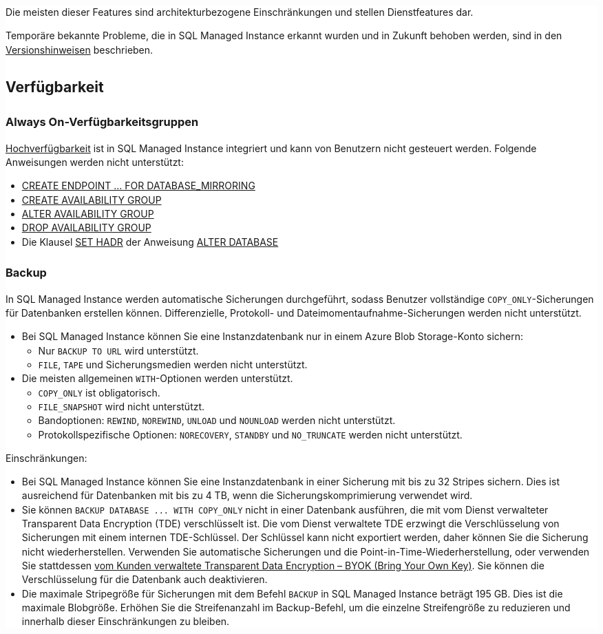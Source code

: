 Die meisten dieser Features sind architekturbezogene Einschränkungen und stellen Dienstfeatures dar.

Temporäre bekannte Probleme, die in SQL Managed Instance erkannt wurden und in Zukunft behoben werden, sind in den [Versionshinweisen](../database/doc-changes-updates-release-notes.md) beschrieben.

## <a name="availability"></a>Verfügbarkeit

### <a name="always-on-availability-groups"></a><a name="always-on-availability-groups"></a>Always On-Verfügbarkeitsgruppen

[Hochverfügbarkeit](../database/high-availability-sla.md) ist in SQL Managed Instance integriert und kann von Benutzern nicht gesteuert werden. Folgende Anweisungen werden nicht unterstützt:

- [CREATE ENDPOINT … FOR DATABASE_MIRRORING](/sql/t-sql/statements/create-endpoint-transact-sql)
- [CREATE AVAILABILITY GROUP](/sql/t-sql/statements/create-availability-group-transact-sql)
- [ALTER AVAILABILITY GROUP](/sql/t-sql/statements/alter-availability-group-transact-sql)
- [DROP AVAILABILITY GROUP](/sql/t-sql/statements/drop-availability-group-transact-sql)
- Die Klausel [SET HADR](/sql/t-sql/statements/alter-database-transact-sql-set-hadr) der Anweisung [ALTER DATABASE](/sql/t-sql/statements/alter-database-transact-sql)

### <a name="backup"></a>Backup

In SQL Managed Instance werden automatische Sicherungen durchgeführt, sodass Benutzer vollständige `COPY_ONLY`-Sicherungen für Datenbanken erstellen können. Differenzielle, Protokoll- und Dateimomentaufnahme-Sicherungen werden nicht unterstützt.

- Bei SQL Managed Instance können Sie eine Instanzdatenbank nur in einem Azure Blob Storage-Konto sichern:
  - Nur `BACKUP TO URL` wird unterstützt.
  - `FILE`, `TAPE` und Sicherungsmedien werden nicht unterstützt.
- Die meisten allgemeinen `WITH`-Optionen werden unterstützt.
  - `COPY_ONLY` ist obligatorisch.
  - `FILE_SNAPSHOT` wird nicht unterstützt.
  - Bandoptionen: `REWIND`, `NOREWIND`, `UNLOAD` und `NOUNLOAD` werden nicht unterstützt.
  - Protokollspezifische Optionen: `NORECOVERY`, `STANDBY` und `NO_TRUNCATE` werden nicht unterstützt.

Einschränkungen: 

- Bei SQL Managed Instance können Sie eine Instanzdatenbank in einer Sicherung mit bis zu 32 Stripes sichern. Dies ist ausreichend für Datenbanken mit bis zu 4 TB, wenn die Sicherungskomprimierung verwendet wird.
- Sie können `BACKUP DATABASE ... WITH COPY_ONLY` nicht in einer Datenbank ausführen, die mit vom Dienst verwalteter Transparent Data Encryption (TDE) verschlüsselt ist. Die vom Dienst verwaltete TDE erzwingt die Verschlüsselung von Sicherungen mit einem internen TDE-Schlüssel. Der Schlüssel kann nicht exportiert werden, daher können Sie die Sicherung nicht wiederherstellen. Verwenden Sie automatische Sicherungen und die Point-in-Time-Wiederherstellung, oder verwenden Sie stattdessen [vom Kunden verwaltete Transparent Data Encryption – BYOK (Bring Your Own Key)](../database/transparent-data-encryption-tde-overview.md#customer-managed-transparent-data-encryption---bring-your-own-key). Sie können die Verschlüsselung für die Datenbank auch deaktivieren.
- Die maximale Stripegröße für Sicherungen mit dem Befehl `BACKUP` in SQL Managed Instance beträgt 195 GB. Dies ist die maximale Blobgröße. Erhöhen Sie die Streifenanzahl im Backup-Befehl, um die einzelne Streifengröße zu reduzieren und innerhalb dieser Einschränkungen zu bleiben.
